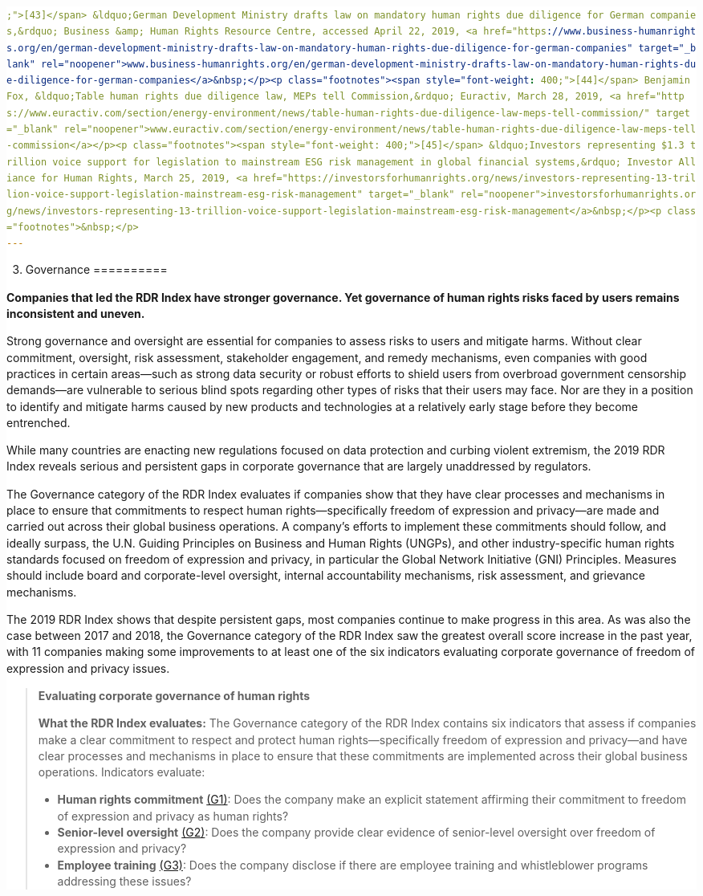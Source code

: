 ```yaml
;">[43]</span> &ldquo;German Development Ministry drafts law on mandatory human rights due diligence for German companies,&rdquo; Business &amp; Human Rights Resource Centre, accessed April 22, 2019, <a href="https://www.business-humanrights.org/en/german-development-ministry-drafts-law-on-mandatory-human-rights-due-diligence-for-german-companies" target="_blank" rel="noopener">www.business-humanrights.org/en/german-development-ministry-drafts-law-on-mandatory-human-rights-due-diligence-for-german-companies</a>&nbsp;</p><p class="footnotes"><span style="font-weight: 400;">[44]</span> Benjamin Fox, &ldquo;Table human rights due diligence law, MEPs tell Commission,&rdquo; Euractiv, March 28, 2019, <a href="https://www.euractiv.com/section/energy-environment/news/table-human-rights-due-diligence-law-meps-tell-commission/" target="_blank" rel="noopener">www.euractiv.com/section/energy-environment/news/table-human-rights-due-diligence-law-meps-tell-commission</a></p><p class="footnotes"><span style="font-weight: 400;">[45]</span> &ldquo;Investors representing $1.3 trillion voice support for legislation to mainstream ESG risk management in global financial systems,&rdquo; Investor Alliance for Human Rights, March 25, 2019, <a href="https://investorsforhumanrights.org/news/investors-representing-13-trillion-voice-support-legislation-mainstream-esg-risk-management" target="_blank" rel="noopener">investorsforhumanrights.org/news/investors-representing-13-trillion-voice-support-legislation-mainstream-esg-risk-management</a>&nbsp;</p><p class="footnotes">&nbsp;</p>
---
```

3. Governance
  ==========
 
**Companies that led the RDR Index have stronger governance. Yet governance of human rights risks faced by users remains inconsistent and uneven.**

Strong governance and oversight are essential for companies to assess risks to users and mitigate harms. Without clear commitment, oversight, risk assessment, stakeholder engagement, and remedy mechanisms, even companies with good practices in certain areas—such as strong data security or robust efforts to shield users from overbroad government censorship demands—are vulnerable to serious blind spots regarding other types of risks that their users may face. Nor are they in a position to identify and mitigate harms caused by new products and technologies at a relatively early stage before they become entrenched.

While many countries are enacting new regulations focused on data protection and curbing violent extremism, the 2019 RDR Index reveals serious and persistent gaps in corporate governance that are largely unaddressed by regulators.

The Governance category of the RDR Index evaluates if companies show that they have clear processes and mechanisms in place to ensure that commitments to respect human rights—specifically freedom of expression and privacy—are made and carried out across their global business operations. A company’s efforts to implement these commitments should follow, and ideally surpass, the U.N. Guiding Principles on Business and Human Rights (UNGPs), and other industry-specific human rights standards focused on freedom of expression and privacy, in particular the Global Network Initiative (GNI) Principles. Measures should include board and corporate-level oversight, internal accountability mechanisms, risk assessment, and grievance mechanisms.

The 2019 RDR Index shows that despite persistent gaps, most companies continue to make progress in this area. As was also the case between 2017 and 2018, the Governance category of the RDR Index saw the greatest overall score increase in the past year, with 11 companies making some improvements to at least one of the six indicators evaluating corporate governance of freedom of expression and privacy issues.

> **Evaluating corporate governance of human rights**
> 
> **What the RDR Index evaluates:** The Governance category of the RDR Index contains six indicators that assess if companies make a clear commitment to respect and protect human rights—specifically freedom of expression and privacy—and have clear processes and mechanisms in place to ensure that these commitments are implemented across their global business operations. Indicators evaluate:
> 
> - **Human rights commitment** [(G1)](/index2019/indicators/g1): Does the company make an explicit statement affirming their commitment to freedom of expression and privacy as human rights?
> - **Senior-level oversight** [(G2)](/index2019/indicators/g2): Does the company provide clear evidence of senior-level oversight over freedom of expression and privacy?
> - **Employee training** [(G3)](/index2019/indicators/g3): Does the company disclose if there are employee training and whistleblower programs addressing these issues?